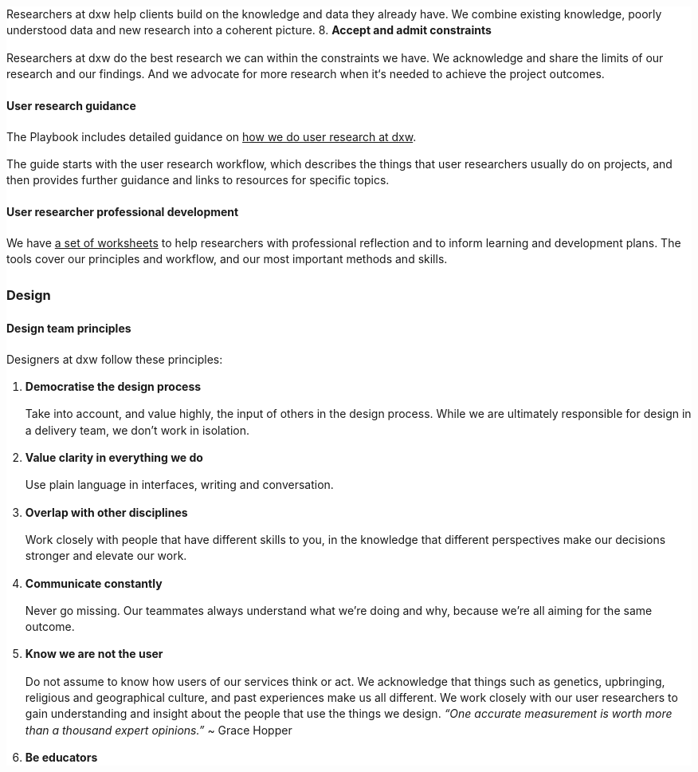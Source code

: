    Researchers at dxw help clients build on the knowledge and data they already
   have. We combine existing knowledge, poorly understood data and new research
   into a coherent picture.
8. **Accept and admit constraints**

   Researchers at dxw do the best research we can within the constraints we
   have. We acknowledge and share the limits of our research and our findings.
   And we advocate for more research when it‘s needed to achieve the project
   outcomes.

#### User research guidance

The Playbook includes detailed guidance on
[how we do user research at dxw](/guides/how-we-do-user-research).

The guide starts with the user research workflow, which describes the things
that user researchers usually do on projects, and then provides further guidance
and links to resources for specific topics.

#### User researcher professional development

We have
[a set of worksheets](https://docs.google.com/presentation/d/1p01dpMFEKKRE8rV9hJZ2II3I6z5BG5GbrHzPBLSaJzM/)
to help researchers with professional reflection and to inform learning and
development plans. The tools cover our principles and workflow, and our most
important methods and skills.

### Design

#### Design team principles

Designers at dxw follow these principles:

1. **Democratise the design process**

   Take into account, and value highly, the input of others in the design
   process. While we are ultimately responsible for design in a delivery team,
   we don’t work in isolation.
2. **Value clarity in everything we do**

   Use plain language in interfaces, writing and conversation.
3. **Overlap with other disciplines**

   Work closely with people that have different skills to you, in the knowledge
   that different perspectives make our decisions stronger and elevate our work.
4. **Communicate constantly**

   Never go missing. Our teammates always understand what we’re doing and why,
   because we’re all aiming for the same outcome.
5. **Know we are not the user**

   Do not assume to know how users of our services think or act. We acknowledge
   that things such as genetics, upbringing, religious and geographical culture,
   and past experiences make us all different. We work closely with our user
   researchers to gain understanding and insight about the people that use the
   things we design. *“One accurate measurement is worth more than a thousand
   expert opinions.”* ~ Grace Hopper
6. **Be educators**
